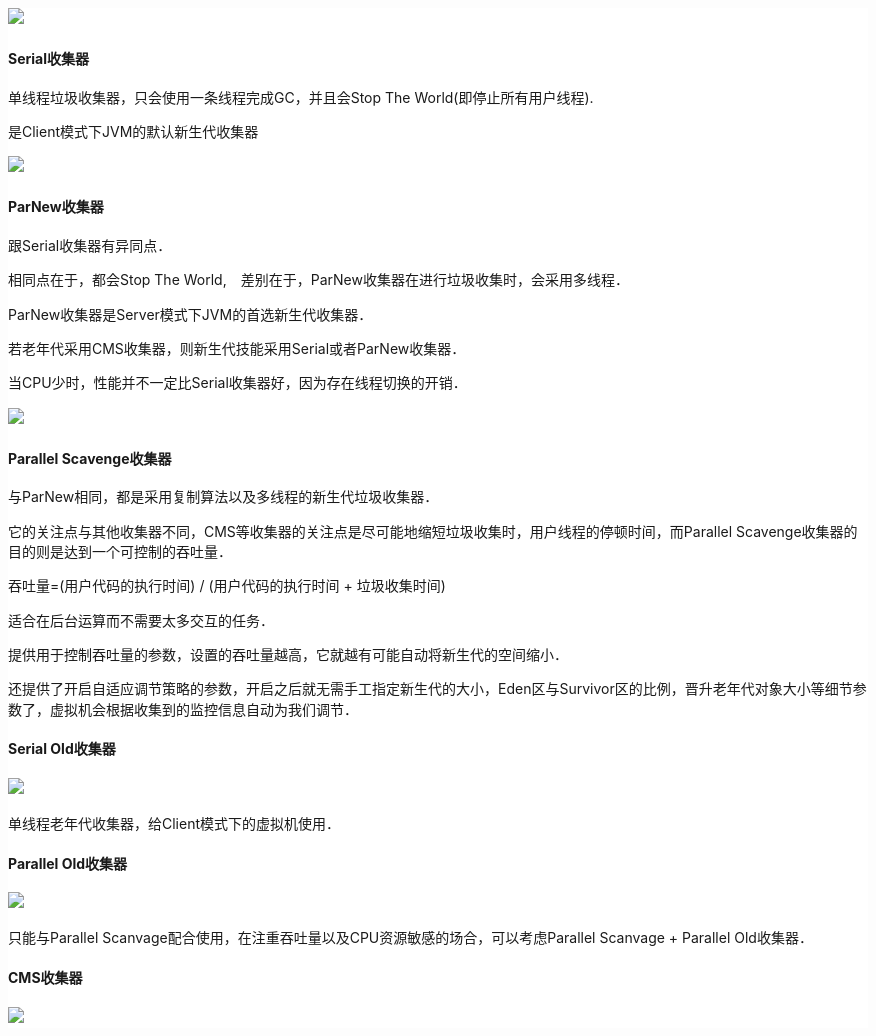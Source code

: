 ![](http://upload-images.jianshu.io/upload_images/4108852-34d9cf11c391a8b4.jpg?imageMogr2/auto-orient/strip%7CimageView2/2/w/1240)

#### Serial收集器

单线程垃圾收集器，只会使用一条线程完成GC，并且会Stop The World(即停止所有用户线程).

是Client模式下JVM的默认新生代收集器


![](http://upload-images.jianshu.io/upload_images/4108852-c9b29b37fbc5aff0.jpg?imageMogr2/auto-orient/strip%7CimageView2/2/w/1240)

#### ParNew收集器

跟Serial收集器有异同点．

相同点在于，都会Stop The World,　差别在于，ParNew收集器在进行垃圾收集时，会采用多线程．

ParNew收集器是Server模式下JVM的首选新生代收集器．

若老年代采用CMS收集器，则新生代技能采用Serial或者ParNew收集器．

当CPU少时，性能并不一定比Serial收集器好，因为存在线程切换的开销．


![](http://upload-images.jianshu.io/upload_images/4108852-1590bf21c5a075c5.jpg?imageMogr2/auto-orient/strip%7CimageView2/2/w/1240)

#### Parallel Scavenge收集器

与ParNew相同，都是采用复制算法以及多线程的新生代垃圾收集器．

它的关注点与其他收集器不同，CMS等收集器的关注点是尽可能地缩短垃圾收集时，用户线程的停顿时间，而Parallel Scavenge收集器的目的则是达到一个可控制的吞吐量．

吞吐量=(用户代码的执行时间) / (用户代码的执行时间 + 垃圾收集时间)

适合在后台运算而不需要太多交互的任务．

提供用于控制吞吐量的参数，设置的吞吐量越高，它就越有可能自动将新生代的空间缩小．

还提供了开启自适应调节策略的参数，开启之后就无需手工指定新生代的大小，Eden区与Survivor区的比例，晋升老年代对象大小等细节参数了，虚拟机会根据收集到的监控信息自动为我们调节．

#### Serial Old收集器


![](http://upload-images.jianshu.io/upload_images/4108852-48121013c5652169.jpg?imageMogr2/auto-orient/strip%7CimageView2/2/w/1240)


单线程老年代收集器，给Client模式下的虚拟机使用．

#### Parallel Old收集器


![](http://upload-images.jianshu.io/upload_images/4108852-5f37fb215cde8a96.jpg?imageMogr2/auto-orient/strip%7CimageView2/2/w/1240)

只能与Parallel Scanvage配合使用，在注重吞吐量以及CPU资源敏感的场合，可以考虑Parallel Scanvage + Parallel Old收集器．

#### CMS收集器


![](http://upload-images.jianshu.io/upload_images/4108852-3b4767406e8e5817.jpg?imageMogr2/auto-orient/strip%7CimageView2/2/w/1240)
